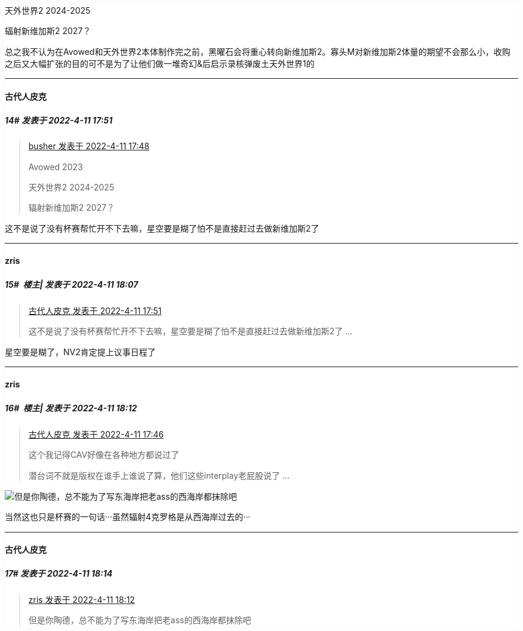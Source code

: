 天外世界2 2024-2025

辐射新维加斯2 2027？

总之我不认为在Avowed和天外世界2本体制作完之前，黑曜石会将重心转向新维加斯2。寡头M对新维加斯2体量的期望不会那么小，收购之后又大幅扩张的目的可不是为了让他们做一堆奇幻&amp;后启示录核弹废土天外世界1的

*****

####  古代人皮克  
##### 14#       发表于 2022-4-11 17:51

<blockquote><a href="httphttps://bbs.saraba1st.com/2b/forum.php?mod=redirect&amp;goto=findpost&amp;pid=55408635&amp;ptid=2064020" target="_blank">busher 发表于 2022-4-11 17:48</a>

Avowed 2023

天外世界2 2024-2025

辐射新维加斯2 2027？</blockquote>
这不是说了没有杯赛帮忙开不下去嘛，星空要是糊了怕不是直接赶过去做新维加斯2了

*****

####  zris  
##### 15#         楼主| 发表于 2022-4-11 18:07

<blockquote><a href="httphttps://bbs.saraba1st.com/2b/forum.php?mod=redirect&amp;goto=findpost&amp;pid=55408675&amp;ptid=2064020" target="_blank">古代人皮克 发表于 2022-4-11 17:51</a>

这不是说了没有杯赛帮忙开不下去嘛，星空要是糊了怕不是直接赶过去做新维加斯2了 ...</blockquote>
星空要是糊了，NV2肯定提上议事日程了

*****

####  zris  
##### 16#         楼主| 发表于 2022-4-11 18:12

<blockquote><a href="httphttps://bbs.saraba1st.com/2b/forum.php?mod=redirect&amp;goto=findpost&amp;pid=55408618&amp;ptid=2064020" target="_blank">古代人皮克 发表于 2022-4-11 17:46</a>

这个我记得CAV好像在各种地方都说过了

潜台词不就是版权在谁手上谁说了算，他们这些interplay老屁股说了 ...</blockquote>
<img src="https://static.saraba1st.com/image/smiley/face2017/044.png" referrerpolicy="no-referrer">但是你陶德，总不能为了写东海岸把老ass的西海岸都抹除吧

当然这也只是杯赛的一句话···虽然辐射4克罗格是从西海岸过去的···

*****

####  古代人皮克  
##### 17#       发表于 2022-4-11 18:14

<blockquote><a href="httphttps://bbs.saraba1st.com/2b/forum.php?mod=redirect&amp;goto=findpost&amp;pid=55409036&amp;ptid=2064020" target="_blank">zris 发表于 2022-4-11 18:12</a>

但是你陶德，总不能为了写东海岸把老ass的西海岸都抹除吧

